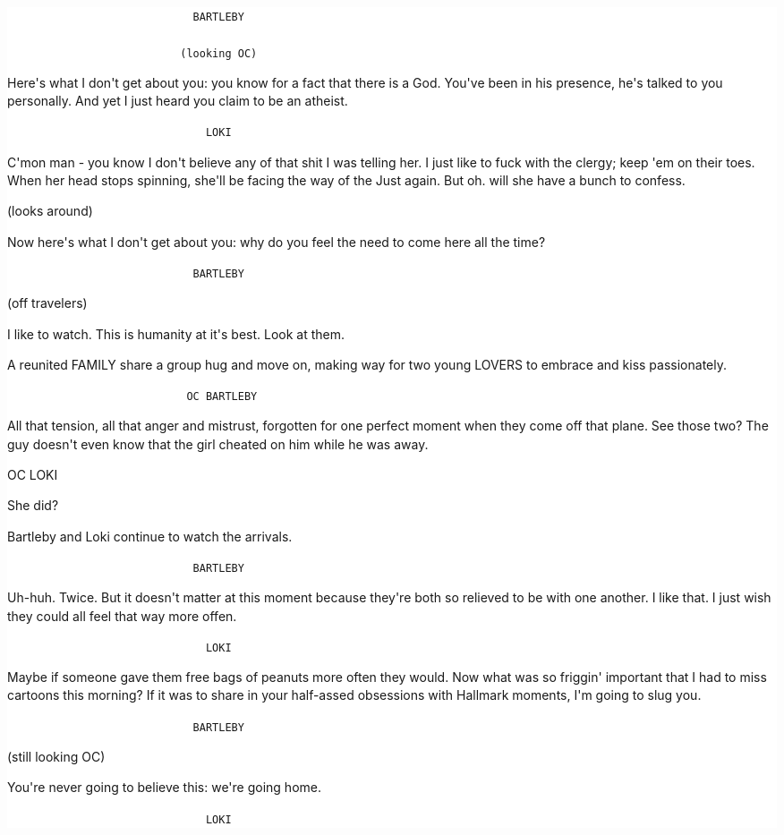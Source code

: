                                  BARTLEBY

                               (looking OC)

Here's what I don't get about you: you know for a fact that there is a God.
You've been in his presence, he's talked to you personally. And yet I just
heard you claim to be an atheist.

                                   LOKI

C'mon man - you know I don't believe any of that shit I was telling her. I
just like to fuck with the clergy; keep 'em on their toes. When her head
stops spinning, she'll be facing the way of the Just again. But oh. will
she have a bunch to confess.

(looks around)

Now here's what I don't get about you: why do you feel the need to come
here all the time?

                                 BARTLEBY

(off travelers)

I like to watch. This is humanity at it's best. Look at them.

A reunited FAMILY share a group hug and move on, making way for two young
LOVERS to embrace and kiss passionately.

                                OC BARTLEBY

All that tension, all that anger and mistrust, forgotten for one perfect
moment when they come off that plane. See those two? The guy doesn't even
know that the girl cheated on him while he was away.

OC LOKI

She did?

Bartleby and Loki continue to watch the arrivals.

                                 BARTLEBY

Uh-huh. Twice. But it doesn't matter at this moment because they're both so
relieved to be with one another. I like that. I just wish they could all
feel that way more offen.

                                   LOKI

Maybe if someone gave them free bags of peanuts more often they would. Now
what was so friggin' important that I had to miss cartoons this morning? If
it was to share in your half-assed obsessions with Hallmark moments, I'm
going to slug you.

                                 BARTLEBY

(still looking OC)

You're never going to believe this: we're going home.

                                   LOKI
